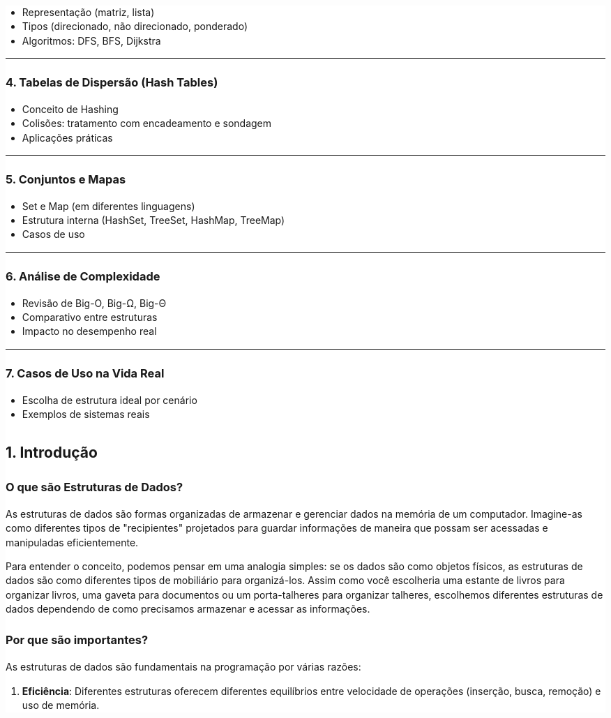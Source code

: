- Representação (matriz, lista)
- Tipos (direcionado, não direcionado, ponderado)
- Algoritmos: DFS, BFS, Dijkstra

---

### 4. Tabelas de Dispersão (Hash Tables)

- Conceito de Hashing
- Colisões: tratamento com encadeamento e sondagem
- Aplicações práticas

---

### 5. Conjuntos e Mapas

- Set e Map (em diferentes linguagens)
- Estrutura interna (HashSet, TreeSet, HashMap, TreeMap)
- Casos de uso

---

### 6. Análise de Complexidade

- Revisão de Big-O, Big-Ω, Big-Θ
- Comparativo entre estruturas
- Impacto no desempenho real

---

### 7. Casos de Uso na Vida Real

- Escolha de estrutura ideal por cenário
- Exemplos de sistemas reais

## 1. Introdução

### O que são Estruturas de Dados?

As estruturas de dados são formas organizadas de armazenar e gerenciar dados na memória de um computador. Imagine-as como diferentes tipos de "recipientes" projetados para guardar informações de maneira que possam ser acessadas e manipuladas eficientemente.

Para entender o conceito, podemos pensar em uma analogia simples: se os dados são como objetos físicos, as estruturas de dados são como diferentes tipos de mobiliário para organizá-los. Assim como você escolheria uma estante de livros para organizar livros, uma gaveta para documentos ou um porta-talheres para organizar talheres, escolhemos diferentes estruturas de dados dependendo de como precisamos armazenar e acessar as informações.

### Por que são importantes?

As estruturas de dados são fundamentais na programação por várias razões:

1. **Eficiência**: Diferentes estruturas oferecem diferentes equilíbrios entre velocidade de operações (inserção, busca, remoção) e uso de memória.
